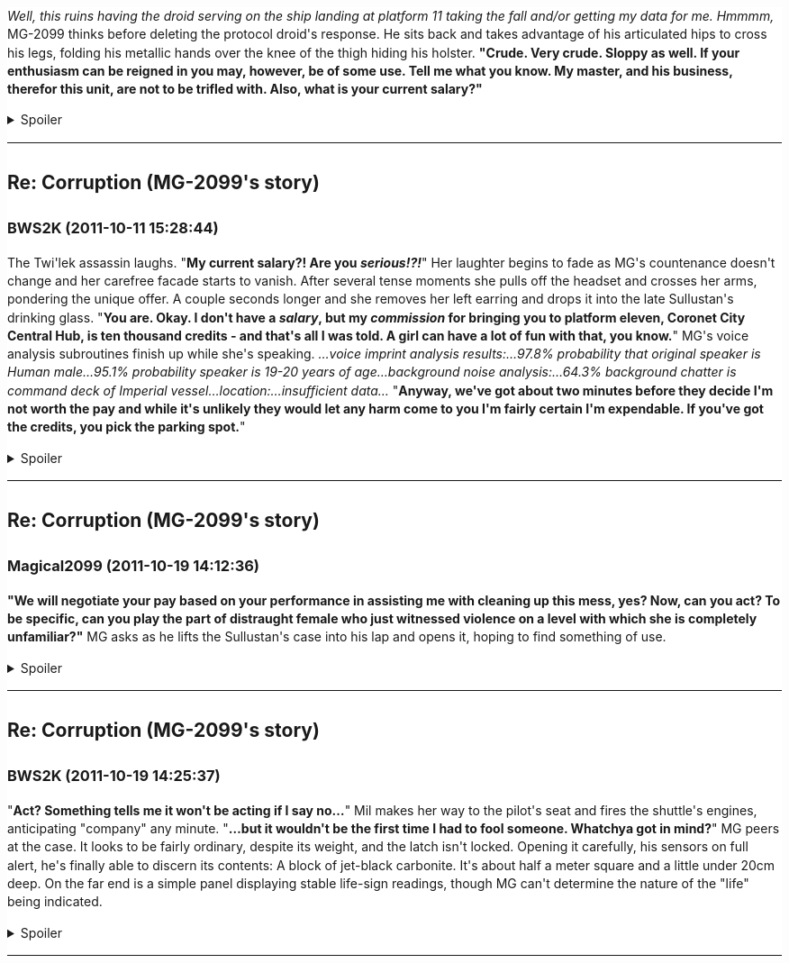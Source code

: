 *Well, this ruins having the droid serving on the ship landing at platform 11 taking the fall and/or getting my data for me. Hmmmm,* MG-2099 thinks before deleting the protocol droid's response. He sits back and takes advantage of his articulated hips to cross his legs, folding his metallic hands over the knee of the thigh hiding his holster.
**"Crude. Very crude. Sloppy as well. If your enthusiasm can be reigned in you may, however, be of some use. Tell me what you know. My master, and his business, therefor this unit, are not to be trifled with. Also, what is your current salary?"**
<details><summary>Spoiler</summary></details>

---

## Re: Corruption (MG-2099's story)

### **BWS2K** (2011-10-11 15:28:44)

The Twi'lek assassin laughs. "**My current salary?! Are you *serious!?!***" Her laughter begins to fade as MG's countenance doesn't change and her carefree facade starts to vanish. After several tense moments she pulls off the headset and crosses her arms, pondering the unique offer. A couple seconds longer and she removes her left earring and drops it into the late Sullustan's drinking glass.
"**You are. Okay. I don't have a *salary*, but my *commission* for bringing you to platform eleven, Coronet City Central Hub, is ten thousand credits - and that's all I was told. A girl can have a lot of fun with that, you know.**"
MG's voice analysis subroutines finish up while she's speaking.
*…voice imprint analysis results:…97.8% probability that original speaker is Human male…95.1% probability speaker is 19-20 years of age…background noise analysis:…64.3% background chatter is command deck of Imperial vessel…location:…insufficient data…*
"**Anyway, we've got about two minutes before they decide I'm not worth the pay and while it's unlikely they would let any harm come to you I'm fairly certain I'm expendable. If you've got the credits, you pick the parking spot.**"
<details><summary>Spoiler</summary></details>

---

## Re: Corruption (MG-2099's story)

### **Magical2099** (2011-10-19 14:12:36)

**"We will negotiate your pay based on your performance in assisting me with cleaning up this mess, yes? Now, can you act? To be specific, can you play the part of distraught female who just witnessed violence on a level with which she is completely unfamiliar?"** MG asks as he lifts the Sullustan's case into his lap and opens it, hoping to find something of use.
<details><summary>Spoiler</summary></details>

---

## Re: Corruption (MG-2099's story)

### **BWS2K** (2011-10-19 14:25:37)

"**Act? Something tells me it won't be acting if I say no…**"
Mil makes her way to the pilot's seat and fires the shuttle's engines, anticipating "company" any minute.
"**…but it wouldn't be the first time I had to fool someone. Whatchya got in mind?**"
MG peers at the case. It looks to be fairly ordinary, despite its weight, and the latch isn't locked. Opening it carefully, his sensors on full alert, he's finally able to discern its contents: A block of jet-black carbonite. It's about half a meter square and a little under 20cm deep. On the far end is a simple panel displaying stable life-sign readings, though MG can't determine the nature of the "life" being indicated.
<details><summary>Spoiler</summary></details>

---